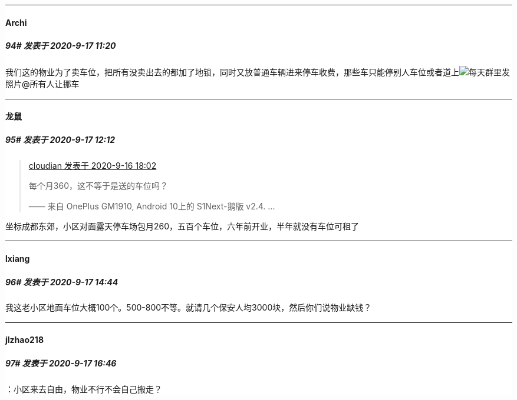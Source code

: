 





*****

####  Archi  
##### 94#       发表于 2020-9-17 11:20




我们这的物业为了卖车位，把所有没卖出去的都加了地锁，同时又放普通车辆进来停车收费，那些车只能停别人车位或者道上<img src="https://static.saraba1st.com/image/smiley/face2017/001.png" referrerpolicy="no-referrer">每天群里发照片@所有人让挪车







*****

####  龙鼠  
##### 95#       发表于 2020-9-17 12:12



<blockquote><a href="httphttps://bbs.saraba1st.com/2b/forum.php?mod=redirect&amp;goto=findpost&amp;pid=48755579&amp;ptid=1960122" target="_blank">cloudian 发表于 2020-9-16 18:02</a>

每个月360，这不等于是送的车位吗？


—— 来自 OnePlus GM1910, Android 10上的 S1Next-鹅版 v2.4. ...</blockquote>
坐标成都东郊，小区对面露天停车场包月260，五百个车位，六年前开业，半年就没有车位可租了







*****

####  lxiang  
##### 96#       发表于 2020-9-17 14:44




我这老小区地面车位大概100个。500-800不等。就请几个保安人均3000块，然后你们说物业缺钱？







*****

####  jlzhao218  
##### 97#       发表于 2020-9-17 16:46




：小区来去自由，物业不行不会自己搬走？
